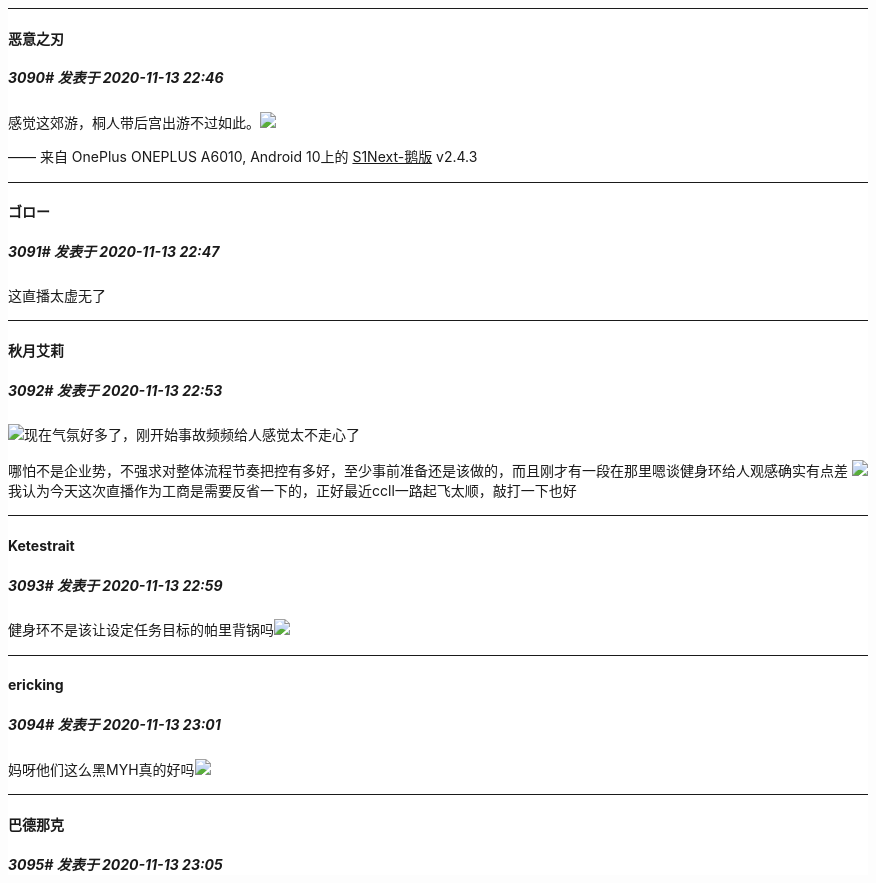 
-----

####  恶意之刃  
##### 3090#       发表于 2020-11-13 22:46


感觉这郊游，桐人带后宫出游不过如此。<img src="https://static.saraba1st.com/image/smiley/face2017/053.png" referrerpolicy="no-referrer">

—— 来自 OnePlus ONEPLUS A6010, Android 10上的 [S1Next-鹅版](https://github.com/ykrank/S1-Next/releases) v2.4.3


-----

####  ゴロー  
##### 3091#       发表于 2020-11-13 22:47


这直播太虚无了


-----

####  秋月艾莉  
##### 3092#       发表于 2020-11-13 22:53


<img src="https://static.saraba1st.com/image/smiley/face2017/068.png" referrerpolicy="no-referrer">现在气氛好多了，刚开始事故频频给人感觉太不走心了

哪怕不是企业势，不强求对整体流程节奏把控有多好，至少事前准备还是该做的，而且刚才有一段在那里嗯谈健身环给人观感确实有点差
<img src="https://static.saraba1st.com/image/smiley/face2017/009.gif" referrerpolicy="no-referrer">我认为今天这次直播作为工商是需要反省一下的，正好最近ccll一路起飞太顺，敲打一下也好


-----

####  Ketestrait  
##### 3093#       发表于 2020-11-13 22:59


健身环不是该让设定任务目标的帕里背锅吗<img src="https://static.saraba1st.com/image/smiley/face2017/037.png" referrerpolicy="no-referrer">


-----

####  ericking  
##### 3094#       发表于 2020-11-13 23:01


妈呀他们这么黑MYH真的好吗<img src="https://static.saraba1st.com/image/smiley/face2017/067.png" referrerpolicy="no-referrer">


-----

####  巴德那克  
##### 3095#       发表于 2020-11-13 23:05
